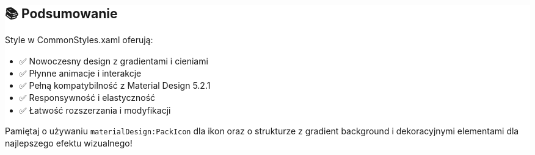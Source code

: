 ## 📚 Podsumowanie

Style w CommonStyles.xaml oferują:
- ✅ Nowoczesny design z gradientami i cieniami
- ✅ Płynne animacje i interakcje
- ✅ Pełną kompatybilność z Material Design 5.2.1
- ✅ Responsywność i elastyczność
- ✅ Łatwość rozszerzania i modyfikacji

Pamiętaj o używaniu `materialDesign:PackIcon` dla ikon oraz o strukturze z gradient background i dekoracyjnymi elementami dla najlepszego efektu wizualnego!
